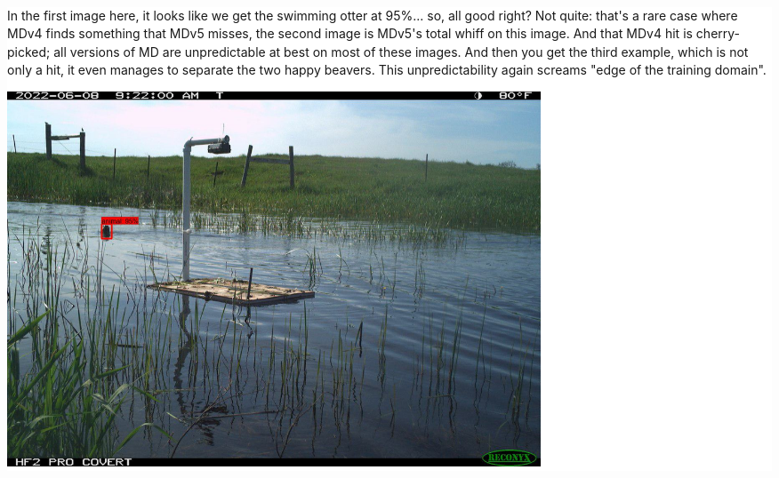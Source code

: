 In the first image here, it looks like we get the swimming otter at 95%... so, all good right?  Not quite: that's a rare case where MDv4 finds something that MDv5 misses, the second image is MDv5's total whiff on this image.  And that MDv4 hit is cherry-picked; all versions of MD are unpredictable at best on most of these images.  And then you get the third example, which is not only a hit, it even manages to separate the two happy beavers.  This unpredictability again screams "edge of the training domain".

<img src="images/failure-examples/sample-sdsucheeseman-01.jpg" width="600">